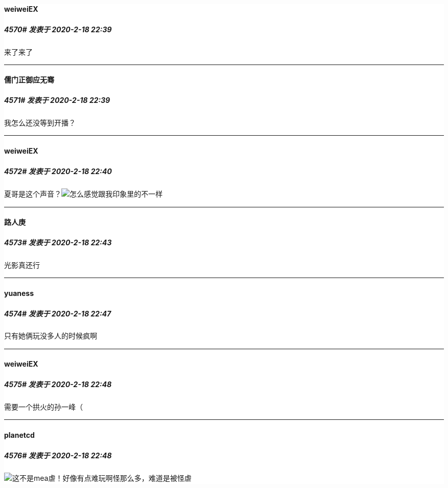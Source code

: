 ####  weiweiEX  
##### 4570#       发表于 2020-2-18 22:39


来了来了


-----

####  儒门正御应无骞  
##### 4571#       发表于 2020-2-18 22:39


我怎么还没等到开播？


-----

####  weiweiEX  
##### 4572#       发表于 2020-2-18 22:40


夏哥是这个声音？<img src="https://static.saraba1st.com/image/smiley/face2017/001.png" referrerpolicy="no-referrer">怎么感觉跟我印象里的不一样


-----

####  路人庚  
##### 4573#       发表于 2020-2-18 22:43


光影真还行


-----

####  yuaness  
##### 4574#       发表于 2020-2-18 22:47


只有她俩玩没多人的时候疯啊


-----

####  weiweiEX  
##### 4575#       发表于 2020-2-18 22:48


需要一个拱火的孙一峰（


-----

####  planetcd  
##### 4576#       发表于 2020-2-18 22:48


<img src="https://static.saraba1st.com/image/smiley/face2017/126.png" referrerpolicy="no-referrer">这不是mea虐！好像有点难玩啊怪那么多，难道是被怪虐
